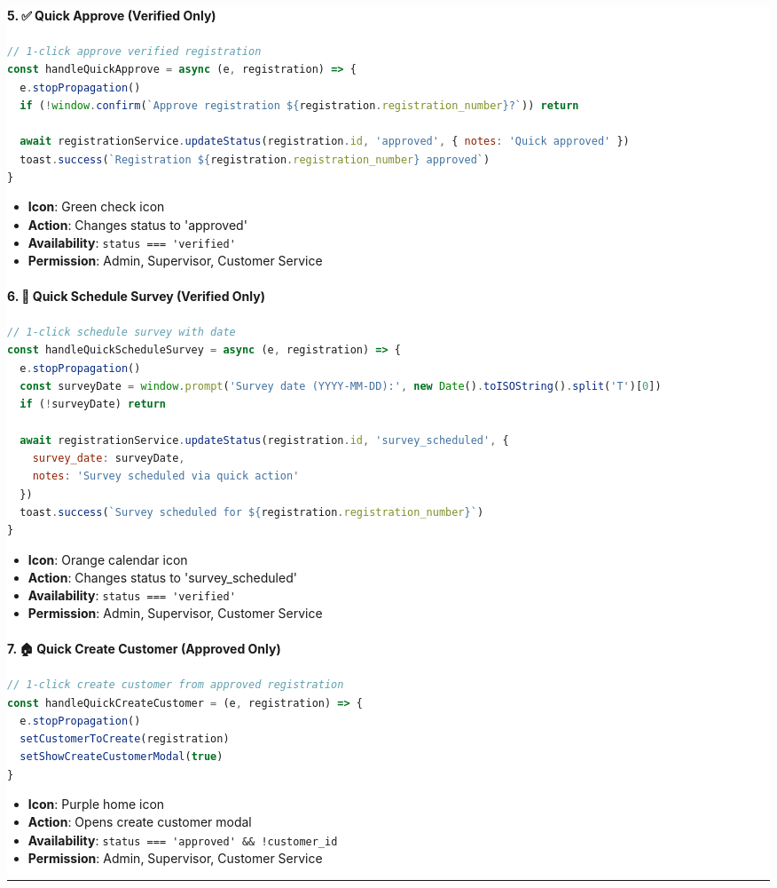 #### 5. **✅ Quick Approve** (Verified Only)
```javascript
// 1-click approve verified registration
const handleQuickApprove = async (e, registration) => {
  e.stopPropagation()
  if (!window.confirm(`Approve registration ${registration.registration_number}?`)) return
  
  await registrationService.updateStatus(registration.id, 'approved', { notes: 'Quick approved' })
  toast.success(`Registration ${registration.registration_number} approved`)
}
```
- **Icon**: Green check icon
- **Action**: Changes status to 'approved'
- **Availability**: `status === 'verified'`
- **Permission**: Admin, Supervisor, Customer Service

#### 6. **📅 Quick Schedule Survey** (Verified Only)
```javascript
// 1-click schedule survey with date
const handleQuickScheduleSurvey = async (e, registration) => {
  e.stopPropagation()
  const surveyDate = window.prompt('Survey date (YYYY-MM-DD):', new Date().toISOString().split('T')[0])
  if (!surveyDate) return
  
  await registrationService.updateStatus(registration.id, 'survey_scheduled', { 
    survey_date: surveyDate,
    notes: 'Survey scheduled via quick action'
  })
  toast.success(`Survey scheduled for ${registration.registration_number}`)
}
```
- **Icon**: Orange calendar icon
- **Action**: Changes status to 'survey_scheduled'
- **Availability**: `status === 'verified'`
- **Permission**: Admin, Supervisor, Customer Service

#### 7. **🏠 Quick Create Customer** (Approved Only)
```javascript
// 1-click create customer from approved registration
const handleQuickCreateCustomer = (e, registration) => {
  e.stopPropagation()
  setCustomerToCreate(registration)
  setShowCreateCustomerModal(true)
}
```
- **Icon**: Purple home icon
- **Action**: Opens create customer modal
- **Availability**: `status === 'approved' && !customer_id`
- **Permission**: Admin, Supervisor, Customer Service

---
